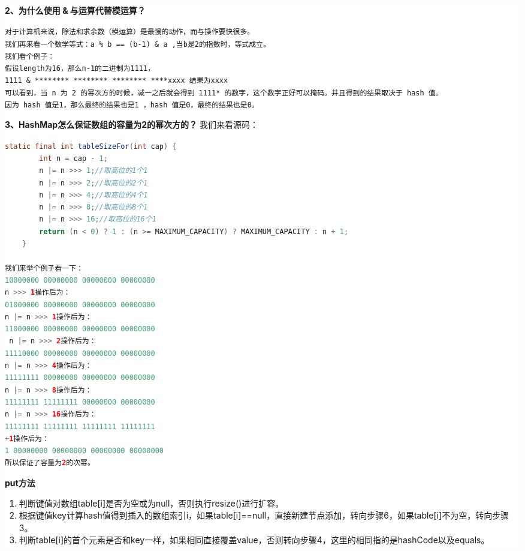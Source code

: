 **2、为什么使用 & 与运算代替模运算？**

```shell
对于计算机来说，除法和求余数（模运算）是最慢的动作，而与操作要快很多。
我们再来看一个数学等式：a % b == (b-1) & a ,当b是2的指数时，等式成立。
我们看个例子：
假设length为16，那么n-1的二进制为1111，
1111 & ******** ******** ******** ****xxxx 结果为xxxx
可以看到，当 n 为 2 的幂次方的时候，减一之后就会得到 1111* 的数字，这个数字正好可以掩码。并且得到的结果取决于 hash 值。
因为 hash 值是1，那么最终的结果也是1 ，hash 值是0，最终的结果也是0。
```

**3、HashMap怎么保证数组的容量为2的幂次方的？**
我们来看源码：

```java
static final int tableSizeFor(int cap) {
        int n = cap - 1;
        n |= n >>> 1;//取高位的1个1
        n |= n >>> 2;//取高位的2个1
        n |= n >>> 4;//取高位的4个1
        n |= n >>> 8;//取高位的8个1
        n |= n >>> 16;//取高位的16个1
        return (n < 0) ? 1 : (n >= MAXIMUM_CAPACITY) ? MAXIMUM_CAPACITY : n + 1;
    }

我们来举个例子看一下：
10000000 00000000 00000000 00000000
n >>> 1操作后为：
01000000 00000000 00000000 00000000
n |= n >>> 1操作后为：
11000000 00000000 00000000 00000000
 n |= n >>> 2操作后为：
11110000 00000000 00000000 00000000
n |= n >>> 4操作后为：
11111111 00000000 00000000 00000000
n |= n >>> 8操作后为：
11111111 11111111 00000000 00000000
n |= n >>> 16操作后为：
11111111 11111111 11111111 11111111
+1操作后为：
1 00000000 00000000 00000000 00000000
所以保证了容量为2的次幂。
```

**put方法**

1. 判断键值对数组table[i]是否为空或为null，否则执行resize()进行扩容。
2. 根据键值key计算hash值得到插入的数组索引i，如果table[i]==null，直接新建节点添加，转向步骤6，如果table[i]不为空，转向步骤3。
3. 判断table[i]的首个元素是否和key一样，如果相同直接覆盖value，否则转向步骤4，这里的相同指的是hashCode以及equals。

